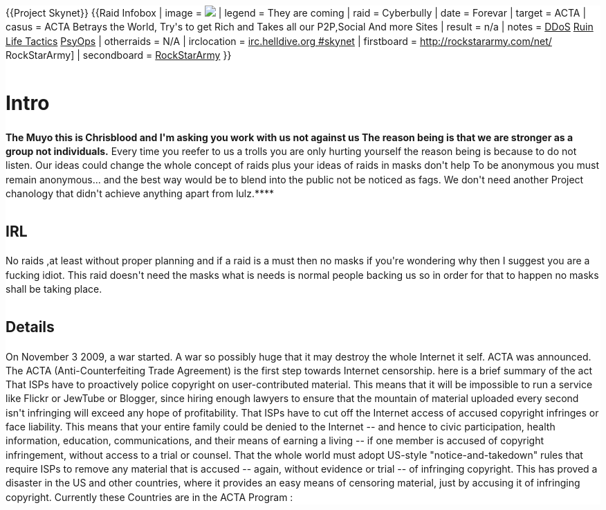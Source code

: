 {{Project Skynet}}
{{Raid Infobox
    | image         = ![](File:Internet_police.jpg)
    | legend        = They are coming
    | raid          = Cyberbully
    | date          = Forevar
    | target        = ACTA
    | casus         = ACTA Betrays the World, Try's to get Rich and Takes all our P2P,Social And more Sites
    | result        = n/a
    | notes         = [DDoS](/DDoS) [Ruin Life Tactics](/Ruin_Life_Tactics) [PsyOps](/PsyOps)
    | otherraids    = N/A
    | irclocation   = [irc.helldive.org #skynet](http://wbe03.mibbit.com/index.html?server=irc.helldive.org&channel=%23skynet&nick=&noServerMotd=true)
    | firstboard    = <http://rockstararmy.com/net/> RockStarArmy]
    | secondboard   = [RockStarArmy](http://rockstararmy.com/i/)
}}

# Intro #

**The Muyo this is Chrisblood and I'm asking you work with us not against us The reason being is that we are stronger as a group not individuals.**
Every time you reefer to us a trolls you are only hurting yourself the reason being is because to do not listen.  Our ideas could change the whole concept of raids plus your ideas of raids in masks don't help
To be anonymous you must remain anonymous...  and the best way would be to blend into the public not be noticed as fags.
We don't need another Project chanology that didn't achieve anything apart from lulz.****

## IRL ##

No raids ,at least without proper planning and if a raid is a must then no masks if you're wondering why then I suggest you are a fucking idiot.
This raid doesn't need the masks what is needs is normal people backing us so in order for that to happen no masks shall be taking place.

## Details ##

On November 3 2009, a war started. A war so possibly huge that it may destroy the whole Internet it self.
ACTA was announced. The ACTA (Anti-Counterfeiting Trade Agreement) is the first step towards Internet censorship. here is a brief summary of the act
That ISPs have to proactively police copyright on user-contributed material. This means that it will be impossible to run a service like Flickr or JewTube or Blogger, since hiring enough lawyers to ensure that the mountain of material uploaded every second isn't infringing will exceed any hope of profitability. 
That ISPs have to cut off the Internet access of accused copyright infringes or face liability. This means that your entire family could be denied to the Internet -- and hence to civic participation, health information, education, communications, and their means of earning a living -- if one member is accused of copyright infringement, without access to a trial or counsel. 
That the whole world must adopt US-style "notice-and-takedown" rules that require ISPs to remove any material that is accused -- again, without evidence or trial -- of infringing copyright. This has proved a disaster in the US and other countries, where it provides an easy means of censoring material, just by accusing it of infringing copyright. 
Currently these Countries are in the ACTA Program :